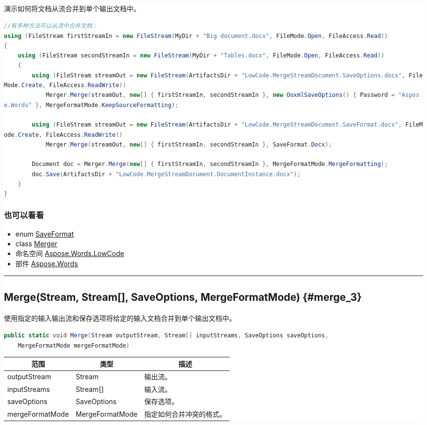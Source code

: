 演示如何将文档从流合并到单个输出文档中。

```csharp
//有多种方法可以从流中合并文档：
using (FileStream firstStreamIn = new FileStream(MyDir + "Big document.docx", FileMode.Open, FileAccess.Read))
{
    using (FileStream secondStreamIn = new FileStream(MyDir + "Tables.docx", FileMode.Open, FileAccess.Read))
    {
        using (FileStream streamOut = new FileStream(ArtifactsDir + "LowCode.MergeStreamDocument.SaveOptions.docx", FileMode.Create, FileAccess.ReadWrite))
            Merger.Merge(streamOut, new[] { firstStreamIn, secondStreamIn }, new OoxmlSaveOptions() { Password = "Aspose.Words" }, MergeFormatMode.KeepSourceFormatting);

        using (FileStream streamOut = new FileStream(ArtifactsDir + "LowCode.MergeStreamDocument.SaveFormat.docx", FileMode.Create, FileAccess.ReadWrite))                    
            Merger.Merge(streamOut, new[] { firstStreamIn, secondStreamIn }, SaveFormat.Docx);

        Document doc = Merger.Merge(new[] { firstStreamIn, secondStreamIn }, MergeFormatMode.MergeFormatting);
        doc.Save(ArtifactsDir + "LowCode.MergeStreamDocument.DocumentInstance.docx");
    }
}
```

### 也可以看看

* enum [SaveFormat](../../../aspose.words/saveformat/)
* class [Merger](../)
* 命名空间 [Aspose.Words.LowCode](../../merger/)
* 部件 [Aspose.Words](../../../)

---

## Merge(Stream, Stream[], SaveOptions, MergeFormatMode) {#merge_3}

使用指定的输入输出流和保存选项将给定的输入文档合并到单个输出文档中。

```csharp
public static void Merge(Stream outputStream, Stream[] inputStreams, SaveOptions saveOptions, 
    MergeFormatMode mergeFormatMode)
```

| 范围 | 类型 | 描述 |
| --- | --- | --- |
| outputStream | Stream | 输出流。 |
| inputStreams | Stream[] | 输入流。 |
| saveOptions | SaveOptions | 保存选项。 |
| mergeFormatMode | MergeFormatMode | 指定如何合并冲突的格式。 |
